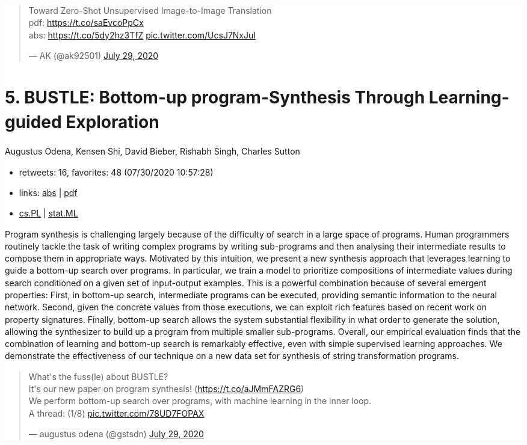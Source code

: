 <blockquote class="twitter-tweet"><p lang="en" dir="ltr">Toward Zero-Shot Unsupervised Image-to-Image Translation<br>pdf: <a href="https://t.co/saEvcoPpCx">https://t.co/saEvcoPpCx</a><br>abs: <a href="https://t.co/5dy2hz3TfZ">https://t.co/5dy2hz3TfZ</a> <a href="https://t.co/UcsJ7NxJuI">pic.twitter.com/UcsJ7NxJuI</a></p>&mdash; AK (@ak92501) <a href="https://twitter.com/ak92501/status/1288278351497564160?ref_src=twsrc%5Etfw">July 29, 2020</a></blockquote>
<script async src="https://platform.twitter.com/widgets.js" charset="utf-8"></script>




# 5. BUSTLE: Bottom-up program-Synthesis Through Learning-guided Exploration

Augustus Odena, Kensen Shi, David Bieber, Rishabh Singh, Charles Sutton

- retweets: 16, favorites: 48 (07/30/2020 10:57:28)

- links: [abs](https://arxiv.org/abs/2007.14381) | [pdf](https://arxiv.org/pdf/2007.14381)
- [cs.PL](https://arxiv.org/list/cs.PL/recent) | [stat.ML](https://arxiv.org/list/stat.ML/recent)

Program synthesis is challenging largely because of the difficulty of search in a large space of programs. Human programmers routinely tackle the task of writing complex programs by writing sub-programs and then analysing their intermediate results to compose them in appropriate ways. Motivated by this intuition, we present a new synthesis approach that leverages learning to guide a bottom-up search over programs. In particular, we train a model to prioritize compositions of intermediate values during search conditioned on a given set of input-output examples. This is a powerful combination because of several emergent properties: First, in bottom-up search, intermediate programs can be executed, providing semantic information to the neural network. Second, given the concrete values from those executions, we can exploit rich features based on recent work on property signatures. Finally, bottom-up search allows the system substantial flexibility in what order to generate the solution, allowing the synthesizer to build up a program from multiple smaller sub-programs. Overall, our empirical evaluation finds that the combination of learning and bottom-up search is remarkably effective, even with simple supervised learning approaches. We demonstrate the effectiveness of our technique on a new data set for synthesis of string transformation programs.

<blockquote class="twitter-tweet"><p lang="en" dir="ltr">What&#39;s the fuss(le) about BUSTLE?<br>It&#39;s our new paper on program synthesis! (<a href="https://t.co/aJMmFAZRG6">https://t.co/aJMmFAZRG6</a>)<br>We perform bottom-up search over programs, with machine learning in the inner loop. <br>A thread: (1/8) <a href="https://t.co/78UD7FOPAX">pic.twitter.com/78UD7FOPAX</a></p>&mdash; augustus odena (@gstsdn) <a href="https://twitter.com/gstsdn/status/1288520054003261440?ref_src=twsrc%5Etfw">July 29, 2020</a></blockquote>
<script async src="https://platform.twitter.com/widgets.js" charset="utf-8"></script>



